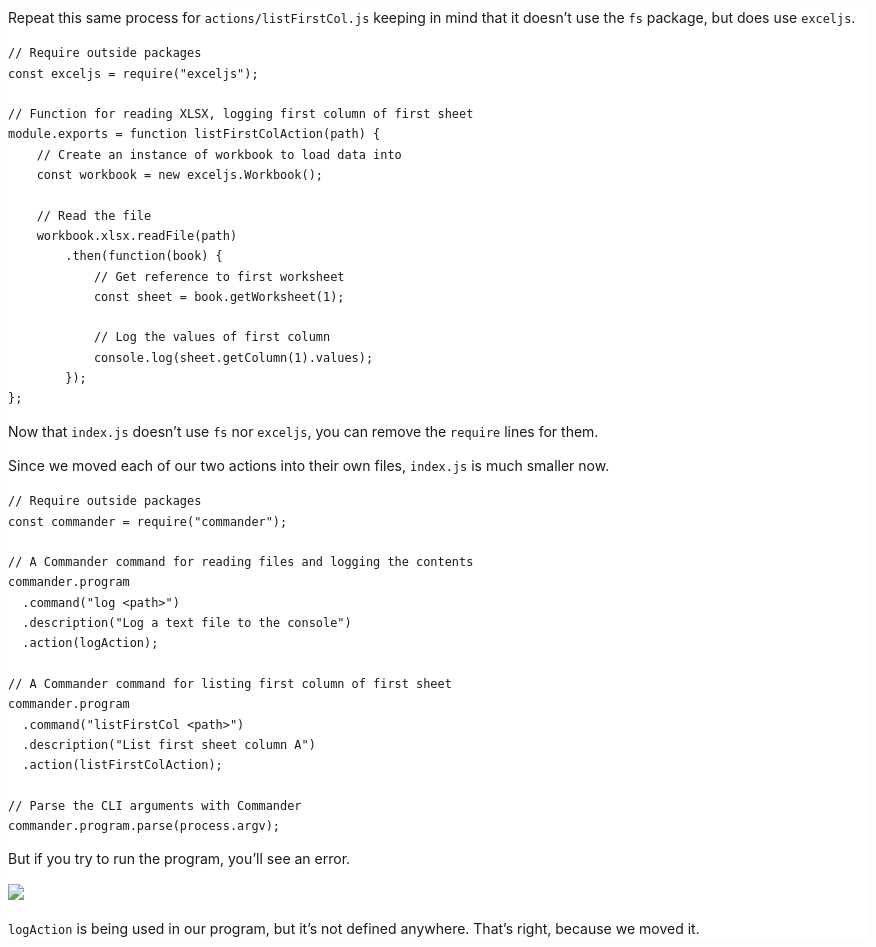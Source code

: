 
Repeat this same process for `actions/listFirstCol.js` keeping in mind that it doesn’t use the `fs` package, but does use `exceljs`.

```
// Require outside packages
const exceljs = require("exceljs");

// Function for reading XLSX, logging first column of first sheet
module.exports = function listFirstColAction(path) {
    // Create an instance of workbook to load data into
    const workbook = new exceljs.Workbook();

    // Read the file
    workbook.xlsx.readFile(path)
        .then(function(book) {
            // Get reference to first worksheet
            const sheet = book.getWorksheet(1);

            // Log the values of first column
            console.log(sheet.getColumn(1).values);
        });
};
```


Now that `index.js` doesn’t use `fs` nor `exceljs`, you can remove the `require` lines for them.

Since we moved each of our two actions into their own files, `index.js` is much smaller now.

```
// Require outside packages
const commander = require("commander");

// A Commander command for reading files and logging the contents
commander.program
  .command("log <path>")
  .description("Log a text file to the console")
  .action(logAction);

// A Commander command for listing first column of first sheet
commander.program
  .command("listFirstCol <path>")
  .description("List first sheet column A")
  .action(listFirstColAction);

// Parse the CLI arguments with Commander
commander.program.parse(process.argv);
```


But if you try to run the program, you’ll see an error.

![](https://cdn.hashnode.com/res/hashnode/image/upload/v1627410063732/bUQMiR2CH.png)

`logAction` is being used in our program, but it’s not defined anywhere. That’s right, because we moved it.
